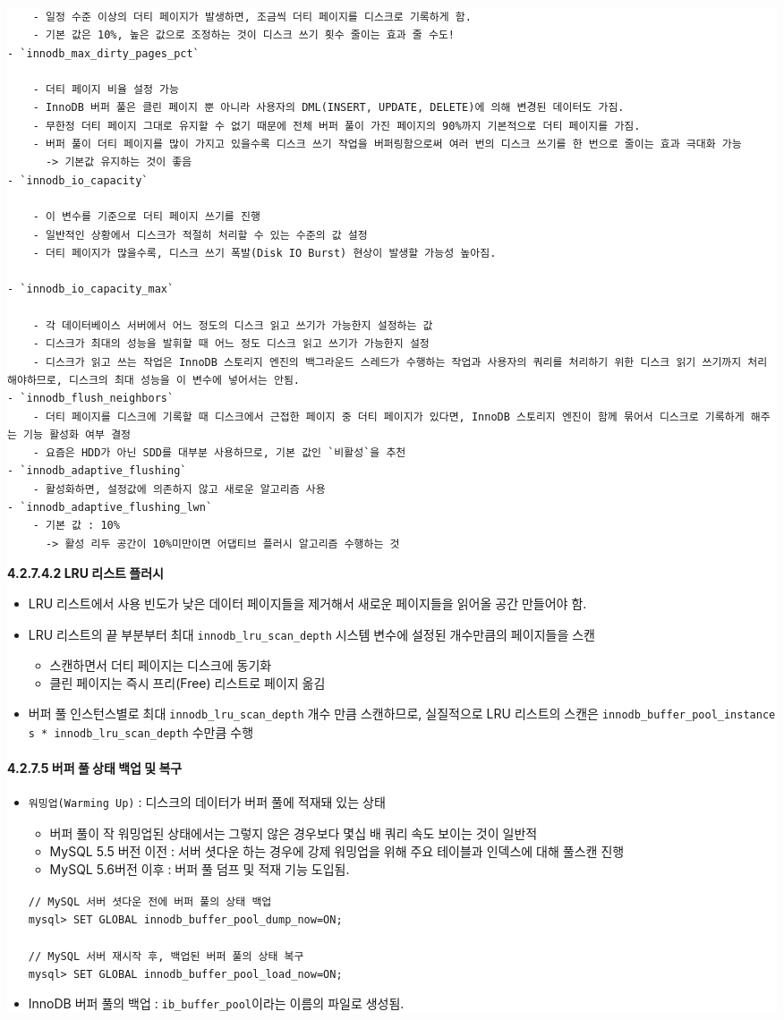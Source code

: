         - 일정 수준 이상의 더티 페이지가 발생하면, 조금씩 더티 페이지를 디스크로 기록하게 함.
        - 기본 값은 10%, 높은 값으로 조정하는 것이 디스크 쓰기 횟수 줄이는 효과 줄 수도!
    - `innodb_max_dirty_pages_pct`

        - 더티 페이지 비율 설정 가능
        - InnoDB 버퍼 풀은 클린 페이지 뿐 아니라 사용자의 DML(INSERT, UPDATE, DELETE)에 의해 변경된 데이터도 가짐.
        - 무한정 더티 페이지 그대로 유지할 수 없기 때문에 전체 버퍼 풀이 가진 페이지의 90%까지 기본적으로 더티 페이지를 가짐.
        - 버퍼 풀이 더티 페이지를 많이 가지고 있을수록 디스크 쓰기 작업을 버퍼링함으로써 여러 번의 디스크 쓰기를 한 번으로 줄이는 효과 극대화 가능
          -> 기본값 유지하는 것이 좋음
    - `innodb_io_capacity`

        - 이 변수를 기준으로 더티 페이지 쓰기를 진행
        - 일반적인 상황에서 디스크가 적절히 처리할 수 있는 수준의 값 설정
        - 더티 페이지가 많을수록, 디스크 쓰기 폭발(Disk IO Burst) 현상이 발생할 가능성 높아짐.

    - `innodb_io_capacity_max`

        - 각 데이터베이스 서버에서 어느 정도의 디스크 읽고 쓰기가 가능한지 설정하는 값
        - 디스크가 최대의 성능을 발휘할 때 어느 정도 디스크 읽고 쓰기가 가능한지 설정
        - 디스크가 읽고 쓰는 작업은 InnoDB 스토리지 엔진의 백그라운드 스레드가 수행하는 작업과 사용자의 쿼리를 처리하기 위한 디스크 읽기 쓰기까지 처리해야하므로, 디스크의 최대 성능을 이 변수에 넣어서는 안됨.
    - `innodb_flush_neighbors`
        - 더티 페이지를 디스크에 기록할 때 디스크에서 근접한 페이지 중 더티 페이지가 있다면, InnoDB 스토리지 엔진이 함께 묶어서 디스크로 기록하게 해주는 기능 활성화 여부 결정
        - 요즘은 HDD가 아닌 SDD를 대부분 사용하므로, 기본 값인 `비활성`을 추천
    - `innodb_adaptive_flushing`
        - 활성화하면, 설정값에 의존하지 않고 새로운 알고리즘 사용
    - `innodb_adaptive_flushing_lwn`
        - 기본 값 : 10%
          -> 활성 리두 공간이 10%미만이면 어댑티브 플러시 알고리즘 수행하는 것

**4.2.7.4.2 LRU 리스트 플러시**

- LRU 리스트에서 사용 빈도가 낮은 데이터 페이지들을 제거해서 새로운 페이지들을 읽어올 공간 만들어야 함.
- LRU 리스트의 끝 부분부터 최대 `innodb_lru_scan_depth` 시스템 변수에 설정된 개수만큼의 페이지들을 스캔

    - 스캔하면서 더티 페이지는 디스크에 동기화
    - 클린 페이지는 즉시 프리(Free) 리스트로 페이지 옮김
- 버퍼 풀 인스턴스별로 최대 `innodb_lru_scan_depth` 개수 만큼 스캔하므로, 실질적으로 LRU 리스트의 스캔은 `innodb_buffer_pool_instances * innodb_lru_scan_depth` 수만큼 수행


#### 4.2.7.5 버퍼 풀 상태 백업 및 복구
- `워밍업(Warming Up)` : 디스크의 데이터가 버퍼 풀에 적재돼 있는 상태

    - 버퍼 풀이 작 워밍업된 상태에서는 그렇지 않은 경우보다 몇십 배 쿼리 속도 보이는 것이 일반적
    - MySQL 5.5 버전 이전 : 서버 셧다운 하는 경우에 강제 워밍업을 위해 주요 테이블과 인덱스에 대해 풀스캔 진행
    - MySQL 5.6버전 이후 : 버퍼 풀 덤프 및 적재 기능 도입됨.
    ```
    // MySQL 서버 셧다운 전에 버퍼 풀의 상태 백업
    mysql> SET GLOBAL innodb_buffer_pool_dump_now=ON;
    
    // MySQL 서버 재시작 후, 백업된 버퍼 풀의 상태 복구
    mysql> SET GLOBAL innodb_buffer_pool_load_now=ON;
    ```
- InnoDB 버퍼 풀의 백업 : `ib_buffer_pool`이라는 이름의 파일로 생성됨.
